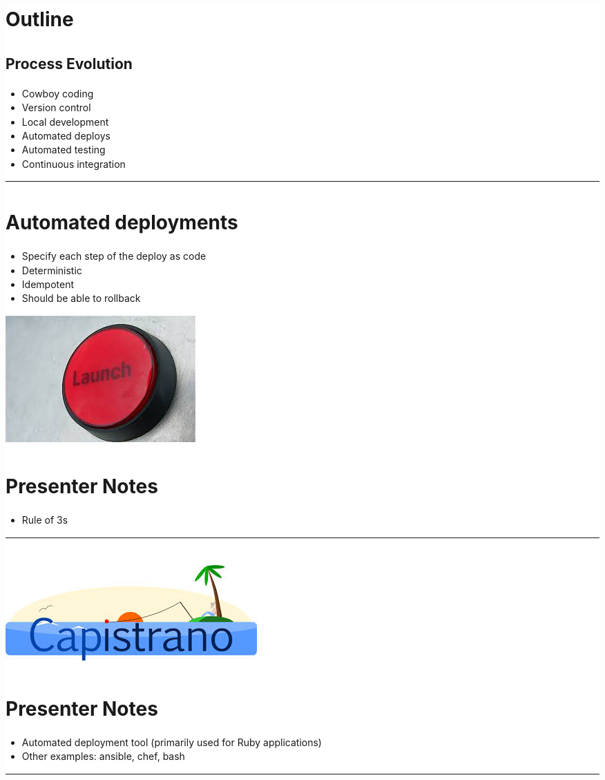 # Outline

## Process Evolution

- Cowboy coding
- Version control
- Local development
- Automated deploys
- Automated testing
- Continuous integration

---

# Automated deployments

- Specify each step of the deploy as code
- Deterministic
- Idempotent
- Should be able to rollback

![deploy](deploy.jpg)

# Presenter Notes
- Rule of 3s

---

# ![capistrano](capistrano.jpg)

# Presenter Notes
- Automated deployment tool (primarily used for Ruby applications)
- Other examples: ansible, chef, bash

---